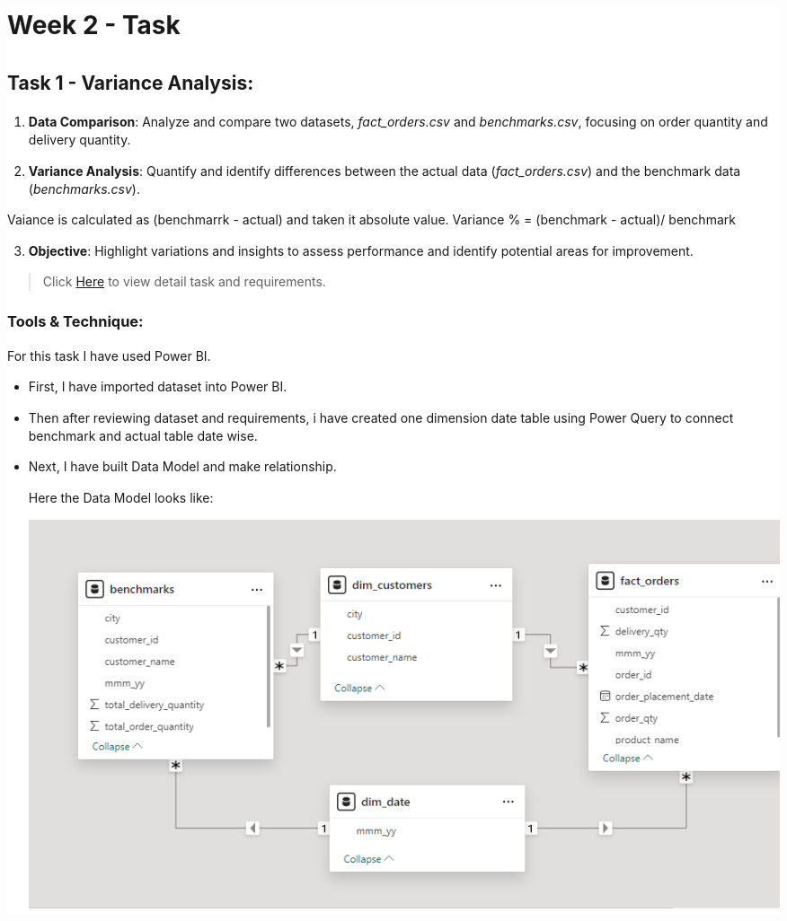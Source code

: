 # Week 2 - Task

##  Task 1 - Variance Analysis:

1. **Data Comparison**: Analyze and compare two datasets, *fact_orders.csv* and *benchmarks.csv*, focusing on order quantity and delivery quantity.  

2. **Variance Analysis**: Quantify and identify differences between the actual data (*fact_orders.csv*) and the benchmark data (*benchmarks.csv*).  

Vaiance is calculated as (benchmarrk - actual) and taken it absolute value. Variance % = (benchmark - actual)/ benchmark

3. **Objective**: Highlight variations and insights to assess performance and identify potential areas for improvement.

> Click [Here](./task-1/Variance%20Analysis%20Task.pdf) to view detail task and requirements.

### Tools & Technique:

For this task I have used Power BI.

+ First, I have imported dataset into Power BI.
+ Then after reviewing dataset and requirements, i have created one dimension date table using Power Query to connect benchmark and actual table date wise.
+ Next, I have built Data Model and make relationship.

    Here the Data Model looks like:

    ![Data Model](./task-1/images/data-model.png)
